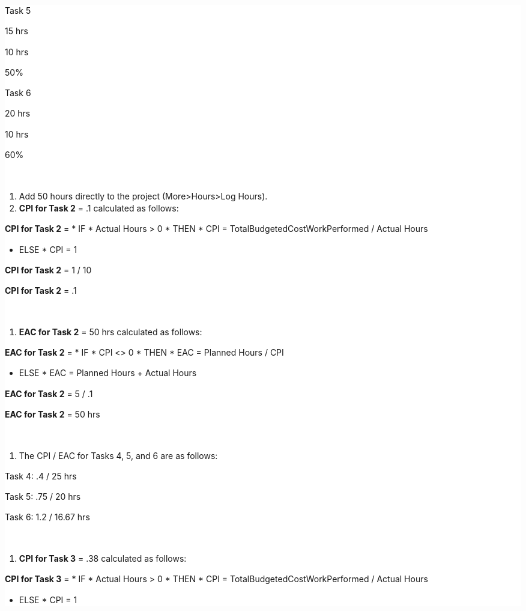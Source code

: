   </tr> 
  <tr> 
   <td> <p> Task 5 </p> </td> 
   <td> <p> 15 hrs </p> </td> 
   <td> <p> 10 hrs </p> </td> 
   <td> <p> 50% </p> </td> 
  </tr> 
  <tr> 
   <td> <p> Task 6 </p> </td> 
   <td> <p> 20 hrs </p> </td> 
   <td> <p> 10 hrs </p> </td> 
   <td> <p> 60% </p> </td> 
  </tr> 
 </tbody> 
</table>

&nbsp;

1. Add 50 hours directly to the project (More>Hours>Log Hours). 
1. **CPI for Task 2** = .1 calculated as follows:

**CPI for Task 2** = * IF * Actual Hours > 0 * THEN * CPI = TotalBudgetedCostWorkPerformed / Actual Hours

* ELSE * CPI = 1

**CPI for Task 2** = 1 / 10

**CPI for Task 2** = .1

&nbsp;

1. **EAC for Task 2** = 50 hrs calculated as follows:

**EAC for Task 2** = * IF * CPI <> 0 * THEN * EAC = Planned Hours / CPI

* ELSE * EAC = Planned Hours + Actual Hours

**EAC for Task 2** = 5 / .1

**EAC for Task 2** = 50 hrs

&nbsp;

1. The CPI / EAC for Tasks 4, 5, and 6 are as follows:

Task 4: .4 / 25 hrs

Task 5: .75 / 20 hrs

Task 6: 1.2 / 16.67 hrs

&nbsp;

1. **CPI for Task 3** = .38 calculated as follows:

**CPI for Task 3** = * IF * Actual Hours > 0 * THEN * CPI = TotalBudgetedCostWorkPerformed / Actual Hours

* ELSE * CPI = 1
